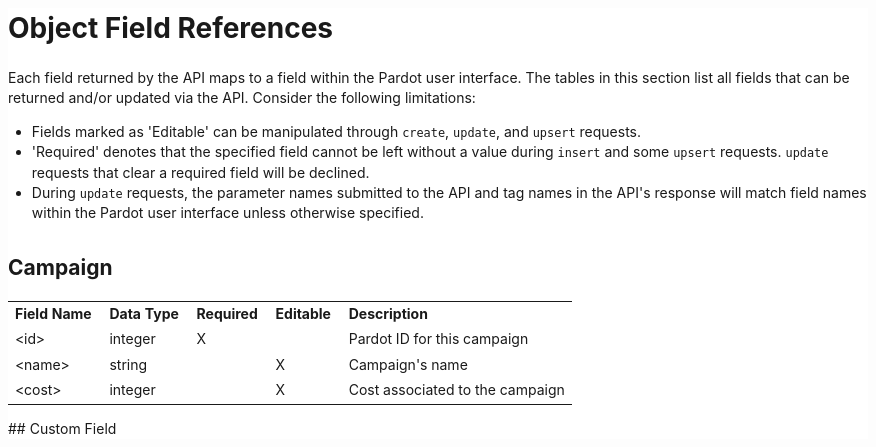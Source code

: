 # Object Field References

Each field returned by the API maps to a field within the Pardot user interface. The tables in this section list all fields that can be returned and/or updated via the API. Consider the following limitations:

<ul>
<li>Fields marked as 'Editable' can be manipulated through <code>create</code>, <code>update</code>, and <code>upsert</code> requests.</li>
<li>'Required' denotes that the specified field cannot be left without a value during <code>insert</code> and some <code>upsert</code> requests. <code>update</code> requests that clear a required field will be declined.</li>
<li>During <code>update</code> requests, the parameter names submitted to the API and tag names in the API's response will match field names within the Pardot user interface unless otherwise specified.</li>
</ul>


## Campaign

<table>
<tr>
<td><strong>Field Name&nbsp;</strong></td>
<td><strong>Data Type&nbsp;</strong></td>
<td><strong>Required&nbsp;</strong></td>
<td><strong>Editable&nbsp;</strong></td>
<td><strong>Description&nbsp;</strong></td>
</tr>
<tr>
<td>&lt;id&gt;</td>
<td>integer</td>
<td>X</td>
<td></td>
<td>Pardot ID for this campaign</td>
</tr>
<tr>
<td>&lt;name&gt;</td>
<td>string</td>
<td></td>
<td>X</td>
<td>Campaign's name</td>
</tr>
<tr>
<td>&lt;cost&gt;</td>
<td>integer</td>
<td></td>
<td>X</td>
<td>Cost associated to the campaign</td>
</tr>
<tr>
</tr>
</table>
## Custom Field
